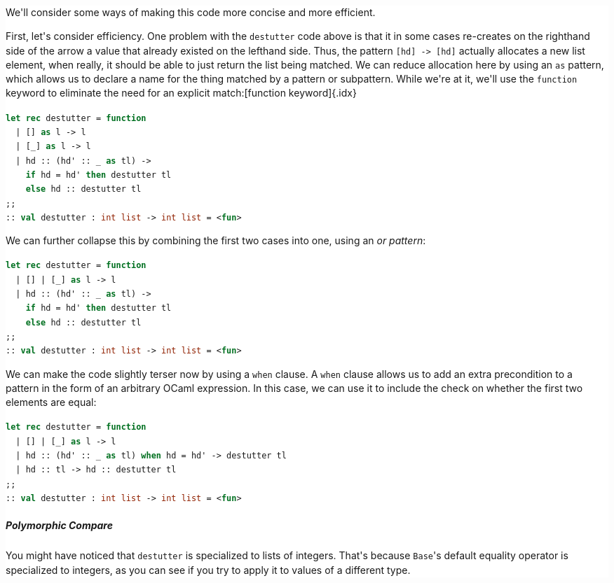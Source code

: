 We'll consider some ways of making this code more concise and more efficient.

First, let's consider efficiency. One problem with the `destutter` code above
is that it in some cases re-creates on the righthand side of the arrow a
value that already existed on the lefthand side. Thus, the pattern
`[hd] -> [hd]` actually allocates a new list element, when really, it should
be able to just return the list being matched. We can reduce allocation here
by using an `as` pattern, which allows us to declare a name for the thing
matched by a pattern or subpattern. While we're at it, we'll use the
`function` keyword to eliminate the need for an explicit match:[function
keyword]{.idx}

```ocaml
let rec destutter = function
  | [] as l -> l
  | [_] as l -> l
  | hd :: (hd' :: _ as tl) ->
    if hd = hd' then destutter tl
    else hd :: destutter tl
;;
:: val destutter : int list -> int list = <fun>
```

We can further collapse this by combining the first two cases into one, using
an *or pattern*:

```ocaml
let rec destutter = function
  | [] | [_] as l -> l
  | hd :: (hd' :: _ as tl) ->
    if hd = hd' then destutter tl
    else hd :: destutter tl
;;
:: val destutter : int list -> int list = <fun>
```

We can make the code slightly terser now by using a `when` clause. A 
`when` clause allows us to add an extra precondition to a pattern in the form
of an arbitrary OCaml expression. In this case, we can use it to include the
check on whether the first two elements are equal:

```ocaml
let rec destutter = function
  | [] | [_] as l -> l
  | hd :: (hd' :: _ as tl) when hd = hd' -> destutter tl
  | hd :: tl -> hd :: destutter tl
;;
:: val destutter : int list -> int list = <fun>
```

<aside data-type="sidebar">
<h5>Polymorphic Compare</h5>

You might have noticed that `destutter` is specialized to lists of integers.
That's because `Base`'s default equality operator is specialized to integers,
as you can see if you try to apply it to values of a different type.
